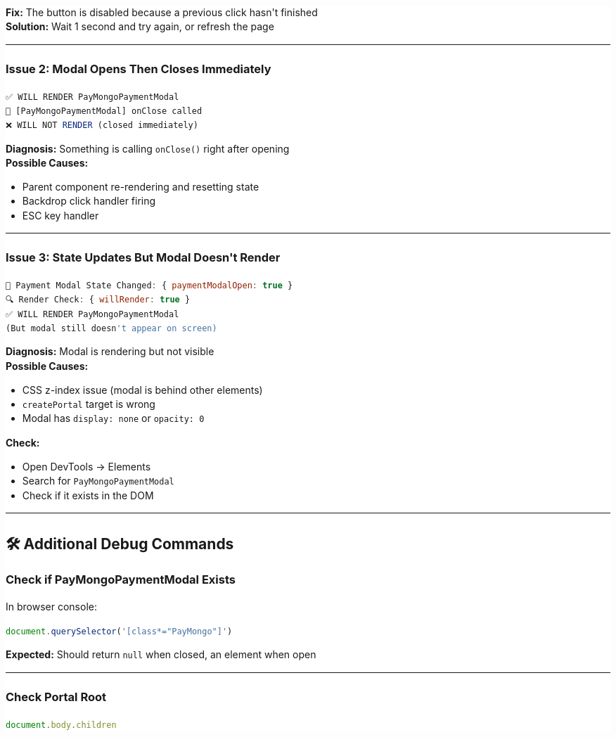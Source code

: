**Fix:** The button is disabled because a previous click hasn't finished  
**Solution:** Wait 1 second and try again, or refresh the page

---

### **Issue 2: Modal Opens Then Closes Immediately**
```javascript
✅ WILL RENDER PayMongoPaymentModal
🚪 [PayMongoPaymentModal] onClose called
❌ WILL NOT RENDER (closed immediately)
```

**Diagnosis:** Something is calling `onClose()` right after opening  
**Possible Causes:**
- Parent component re-rendering and resetting state
- Backdrop click handler firing
- ESC key handler

---

### **Issue 3: State Updates But Modal Doesn't Render**
```javascript
🔄 Payment Modal State Changed: { paymentModalOpen: true }
🔍 Render Check: { willRender: true }
✅ WILL RENDER PayMongoPaymentModal
(But modal still doesn't appear on screen)
```

**Diagnosis:** Modal is rendering but not visible  
**Possible Causes:**
- CSS z-index issue (modal is behind other elements)
- `createPortal` target is wrong
- Modal has `display: none` or `opacity: 0`

**Check:**
- Open DevTools → Elements
- Search for `PayMongoPaymentModal`
- Check if it exists in the DOM

---

## 🛠️ Additional Debug Commands

### **Check if PayMongoPaymentModal Exists**
In browser console:
```javascript
document.querySelector('[class*="PayMongo"]')
```

**Expected:** Should return `null` when closed, an element when open

---

### **Check Portal Root**
```javascript
document.body.children
```
